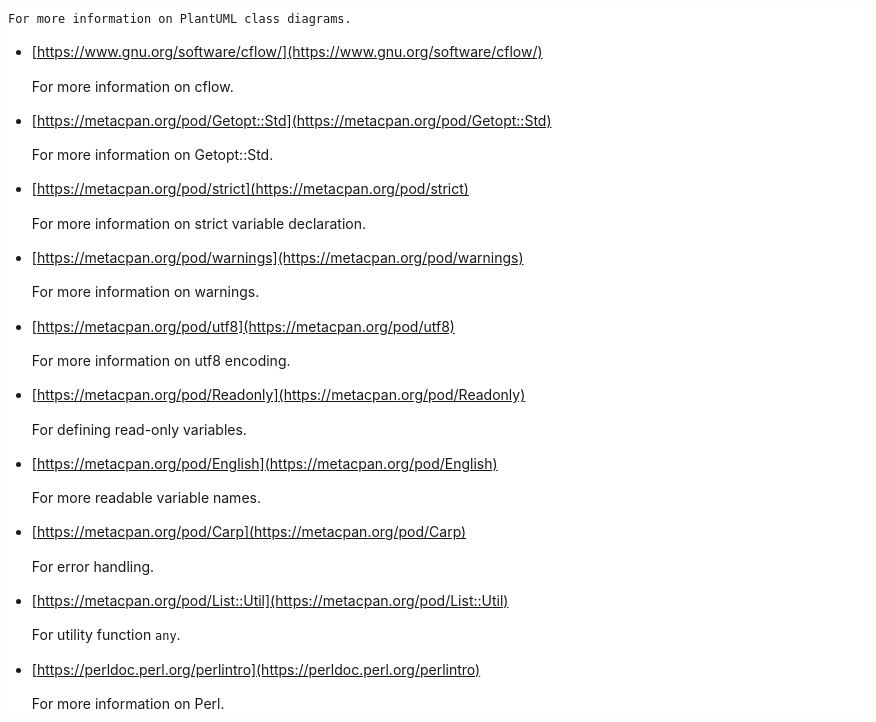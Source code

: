     For more information on PlantUML class diagrams.

- [https://www.gnu.org/software/cflow/](https://www.gnu.org/software/cflow/)

    For more information on cflow.

- [https://metacpan.org/pod/Getopt::Std](https://metacpan.org/pod/Getopt::Std)

    For more information on Getopt::Std.

- [https://metacpan.org/pod/strict](https://metacpan.org/pod/strict)

    For more information on strict variable declaration.

- [https://metacpan.org/pod/warnings](https://metacpan.org/pod/warnings)

    For more information on warnings.

- [https://metacpan.org/pod/utf8](https://metacpan.org/pod/utf8)

    For more information on utf8 encoding.

- [https://metacpan.org/pod/Readonly](https://metacpan.org/pod/Readonly)

    For defining read-only variables.

- [https://metacpan.org/pod/English](https://metacpan.org/pod/English)

    For more readable variable names.

- [https://metacpan.org/pod/Carp](https://metacpan.org/pod/Carp)

    For error handling.

- [https://metacpan.org/pod/List::Util](https://metacpan.org/pod/List::Util)

    For utility function `any`.

- [https://perldoc.perl.org/perlintro](https://perldoc.perl.org/perlintro)

    For more information on Perl.
